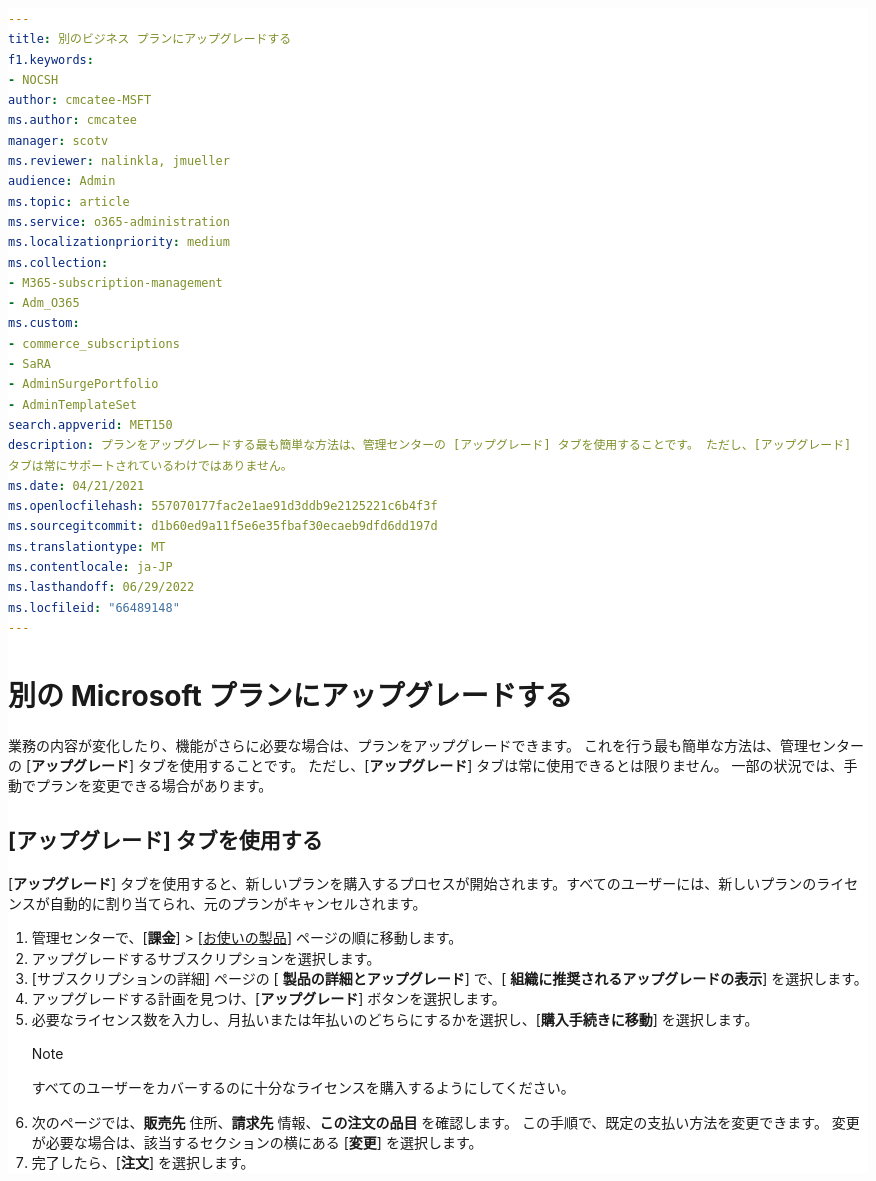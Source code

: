 ```yaml
---
title: 別のビジネス プランにアップグレードする
f1.keywords:
- NOCSH
author: cmcatee-MSFT
ms.author: cmcatee
manager: scotv
ms.reviewer: nalinkla, jmueller
audience: Admin
ms.topic: article
ms.service: o365-administration
ms.localizationpriority: medium
ms.collection:
- M365-subscription-management
- Adm_O365
ms.custom:
- commerce_subscriptions
- SaRA
- AdminSurgePortfolio
- AdminTemplateSet
search.appverid: MET150
description: プランをアップグレードする最も簡単な方法は、管理センターの [アップグレード] タブを使用することです。 ただし、[アップグレード] タブは常にサポートされているわけではありません。
ms.date: 04/21/2021
ms.openlocfilehash: 557070177fac2e1ae91d3ddb9e2125221c6b4f3f
ms.sourcegitcommit: d1b60ed9a11f5e6e35fbaf30ecaeb9dfd6dd197d
ms.translationtype: MT
ms.contentlocale: ja-JP
ms.lasthandoff: 06/29/2022
ms.locfileid: "66489148"
---
```

# <a name="upgrade-to-a-different-microsoft-plan"></a>別の Microsoft プランにアップグレードする

業務の内容が変化したり、機能がさらに必要な場合は、プランをアップグレードできます。 これを行う最も簡単な方法は、管理センターの [**アップグレード**] タブを使用することです。 ただし、[**アップグレード**] タブは常に使用できるとは限りません。 一部の状況では、手動でプランを変更できる場合があります。

## <a name="use-the-upgrade-tab"></a>[アップグレード] タブを使用する

[**アップグレード**] タブを使用すると、新しいプランを購入するプロセスが開始されます。すべてのユーザーには、新しいプランのライセンスが自動的に割り当てられ、元のプランがキャンセルされます。

1. 管理センターで、[**課金**] \> [<a href="https://go.microsoft.com/fwlink/p/?linkid=842054" target="_blank">お使いの製品</a>] ページの順に移動します。
2. アップグレードするサブスクリプションを選択します。
3. [サブスクリプションの詳細] ページの [ **製品の詳細とアップグレード**] で、[ **組織に推奨されるアップグレードの表示**] を選択します。
4. アップグレードする計画を見つけ、[**アップグレード**] ボタンを選択します。
5. 必要なライセンス数を入力し、月払いまたは年払いのどちらにするかを選択し、[**購入手続きに移動**] を選択します。
    > [!NOTE]
    > すべてのユーザーをカバーするのに十分なライセンスを購入するようにしてください。
6. 次のページでは、**販売先** 住所、**請求先** 情報、**この注文の品目** を確認します。 この手順で、既定の支払い方法を変更できます。 変更が必要な場合は、該当するセクションの横にある [**変更**] を選択します。
7. 完了したら、[**注文**] を選択します。
